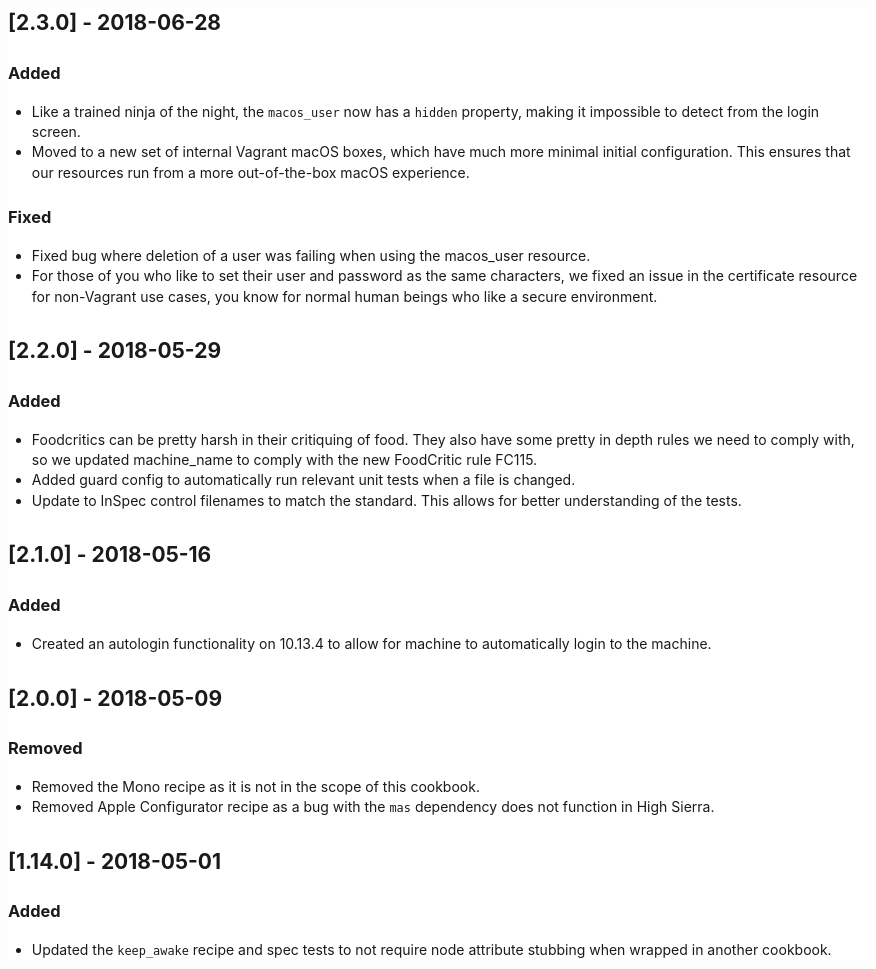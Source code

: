 ## [2.3.0] - 2018-06-28

### Added

- Like a trained ninja of the night, the `macos_user` now has a `hidden` property, making it impossible to detect from the login screen.
- Moved to a new set of internal Vagrant macOS boxes, which have much more minimal initial configuration. This ensures that our resources run from a more out-of-the-box macOS experience.

### Fixed

- Fixed bug where deletion of a user was failing when using the macos_user resource.
- For those of you who like to set their user and password as the same characters, we fixed an issue in the certificate resource for non-Vagrant use cases, you know for normal human beings who like a secure environment.

## [2.2.0] - 2018-05-29

### Added

- Foodcritics can be pretty harsh in their critiquing of food. They also have some pretty in depth rules we need to comply with, so we updated machine_name to comply with the new FoodCritic rule FC115.
- Added guard config to automatically run relevant unit tests when a file is changed.
- Update to InSpec control filenames to match the standard. This allows for better understanding of the tests.

## [2.1.0] - 2018-05-16

### Added

- Created an autologin functionality on 10.13.4 to allow for machine to automatically login to the machine.

## [2.0.0] - 2018-05-09

### Removed

- Removed the Mono recipe as it is not in the scope of this cookbook.
- Removed Apple Configurator recipe as a bug with the `mas` dependency does not function in High Sierra.

## [1.14.0] - 2018-05-01

### Added

- Updated the `keep_awake` recipe and spec tests to not require node attribute stubbing when wrapped in another cookbook.


[unified-mode-in-custom-resources]: https://docs.chef.io/release_notes_client/#unified-mode-in-custom-resources